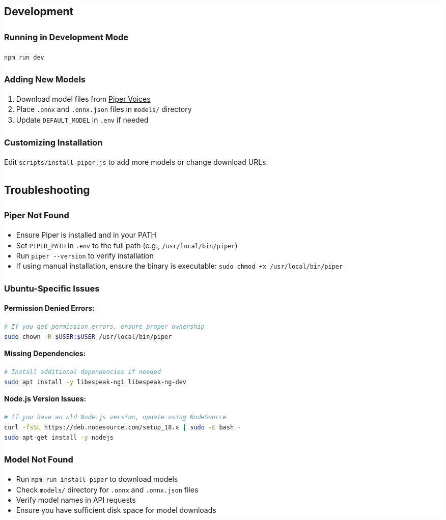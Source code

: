 ## Development

### Running in Development Mode
```bash
npm run dev
```

### Adding New Models

1. Download model files from [Piper Voices](https://huggingface.co/rhasspy/piper-voices)
2. Place `.onnx` and `.onnx.json` files in `models/` directory
3. Update `DEFAULT_MODEL` in `.env` if needed

### Customizing Installation

Edit `scripts/install-piper.js` to add more models or change download URLs.

## Troubleshooting

### Piper Not Found
- Ensure Piper is installed and in your PATH
- Set `PIPER_PATH` in `.env` to the full path (e.g., `/usr/local/bin/piper`)
- Run `piper --version` to verify installation
- If using manual installation, ensure the binary is executable: `sudo chmod +x /usr/local/bin/piper`

### Ubuntu-Specific Issues

**Permission Denied Errors:**
```bash
# If you get permission errors, ensure proper ownership
sudo chown -R $USER:$USER /usr/local/bin/piper
```

**Missing Dependencies:**
```bash
# Install additional dependencies if needed
sudo apt install -y libespeak-ng1 libespeak-ng-dev
```

**Node.js Version Issues:**
```bash
# If you have an old Node.js version, update using NodeSource
curl -fsSL https://deb.nodesource.com/setup_18.x | sudo -E bash -
sudo apt-get install -y nodejs
```

### Model Not Found
- Run `npm run install-piper` to download models
- Check `models/` directory for `.onnx` and `.onnx.json` files
- Verify model names in API requests
- Ensure you have sufficient disk space for model downloads
